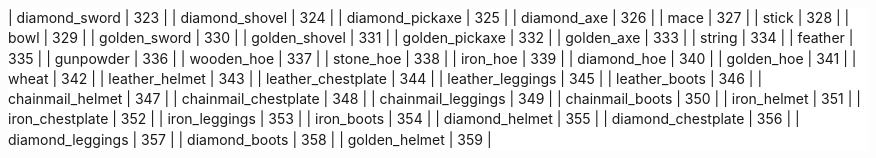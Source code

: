 | diamond_sword                          | 323  |
| diamond_shovel                         | 324  |
| diamond_pickaxe                        | 325  |
| diamond_axe                            | 326  |
| mace                                   | 327  |
| stick                                  | 328  |
| bowl                                   | 329  |
| golden_sword                           | 330  |
| golden_shovel                          | 331  |
| golden_pickaxe                         | 332  |
| golden_axe                             | 333  |
| string                                 | 334  |
| feather                                | 335  |
| gunpowder                              | 336  |
| wooden_hoe                             | 337  |
| stone_hoe                              | 338  |
| iron_hoe                               | 339  |
| diamond_hoe                            | 340  |
| golden_hoe                             | 341  |
| wheat                                  | 342  |
| leather_helmet                         | 343  |
| leather_chestplate                     | 344  |
| leather_leggings                       | 345  |
| leather_boots                          | 346  |
| chainmail_helmet                       | 347  |
| chainmail_chestplate                   | 348  |
| chainmail_leggings                     | 349  |
| chainmail_boots                        | 350  |
| iron_helmet                            | 351  |
| iron_chestplate                        | 352  |
| iron_leggings                          | 353  |
| iron_boots                             | 354  |
| diamond_helmet                         | 355  |
| diamond_chestplate                     | 356  |
| diamond_leggings                       | 357  |
| diamond_boots                          | 358  |
| golden_helmet                          | 359  |
